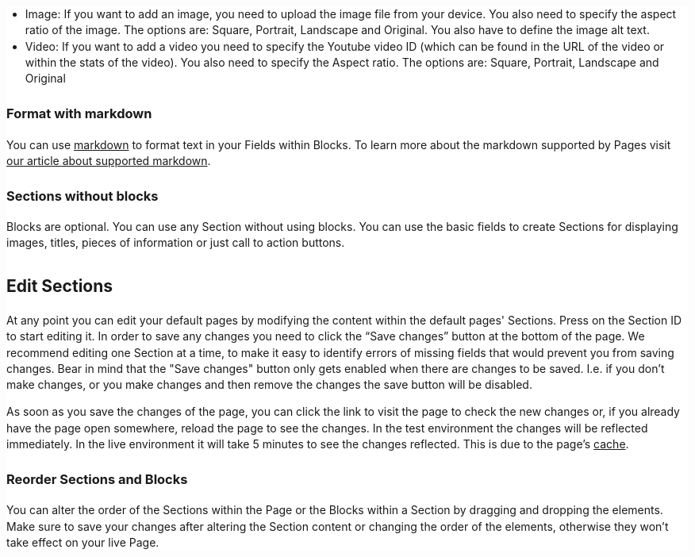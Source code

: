 - Image: If you want to add an image, you need to upload the image file
  from your device. You also need to specify the aspect ratio of the
  image. The options are: Square, Portrait, Landscape and Original. You
  also have to define the image alt text.
- Video: If you want to add a video you need to specify the Youtube
  video ID (which can be found in the URL of the video or within the
  stats of the video). You also need to specify the Aspect ratio. The
  options are: Square, Portrait, Landscape and Original

### Format with markdown

You can use [markdown](https://www.markdownguide.org/basic-syntax/) to
format text in your Fields within Blocks. To learn more about the
markdown supported by Pages visit
[our article about supported markdown](https://www.sharetribe.com/docs/operator-guides/how-to-format-your-text-in-pages/).

### Sections without blocks

Blocks are optional. You can use any Section without using blocks. You
can use the basic fields to create Sections for displaying images,
titles, pieces of information or just call to action buttons.

<sectionswithoutblockscarousel title="example sections without blocks">

</sectionswithoutblockscarousel>

## Edit Sections

At any point you can edit your default pages by modifying the content
within the default pages' Sections. Press on the Section ID to start
editing it. In order to save any changes you need to click the “Save
changes” button at the bottom of the page. We recommend editing one
Section at a time, to make it easy to identify errors of missing fields
that would prevent you from saving changes. Bear in mind that the "Save
changes" button only gets enabled when there are changes to be saved.
I.e. if you don’t make changes, or you make changes and then remove the
changes the save button will be disabled.

As soon as you save the changes of the page, you can click the link to
visit the page to check the new changes or, if you already have the page
open somewhere, reload the page to see the changes. In the test
environment the changes will be reflected immediately. In the live
environment it will take 5 minutes to see the changes reflected. This is
due to the page’s
[cache](<https://en.wikipedia.org/wiki/Cache_(computing)>).

### Reorder Sections and Blocks

You can alter the order of the Sections within the Page or the Blocks
within a Section by dragging and dropping the elements. Make sure to
save your changes after altering the Section content or changing the
order of the elements, otherwise they won’t take effect on your live
Page.
